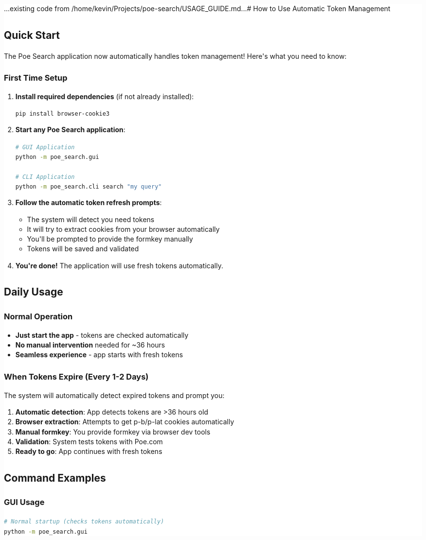 ...existing code from /home/kevin/Projects/poe-search/USAGE_GUIDE.md...# How to Use Automatic Token Management

## Quick Start

The Poe Search application now automatically handles token management! Here's what you need to know:

### First Time Setup

1. **Install required dependencies** (if not already installed):
   ```bash
   pip install browser-cookie3
   ```

2. **Start any Poe Search application**:
   ```bash
   # GUI Application
   python -m poe_search.gui
   
   # CLI Application  
   python -m poe_search.cli search "my query"
   ```

3. **Follow the automatic token refresh prompts**:
   - The system will detect you need tokens
   - It will try to extract cookies from your browser automatically
   - You'll be prompted to provide the formkey manually
   - Tokens will be saved and validated

4. **You're done!** The application will use fresh tokens automatically.

## Daily Usage

### Normal Operation
- **Just start the app** - tokens are checked automatically
- **No manual intervention** needed for ~36 hours
- **Seamless experience** - app starts with fresh tokens

### When Tokens Expire (Every 1-2 Days)
The system will automatically detect expired tokens and prompt you:

1. **Automatic detection**: App detects tokens are >36 hours old
2. **Browser extraction**: Attempts to get p-b/p-lat cookies automatically  
3. **Manual formkey**: You provide formkey via browser dev tools
4. **Validation**: System tests tokens with Poe.com
5. **Ready to go**: App continues with fresh tokens

## Command Examples

### GUI Usage
```bash
# Normal startup (checks tokens automatically)
python -m poe_search.gui
```
